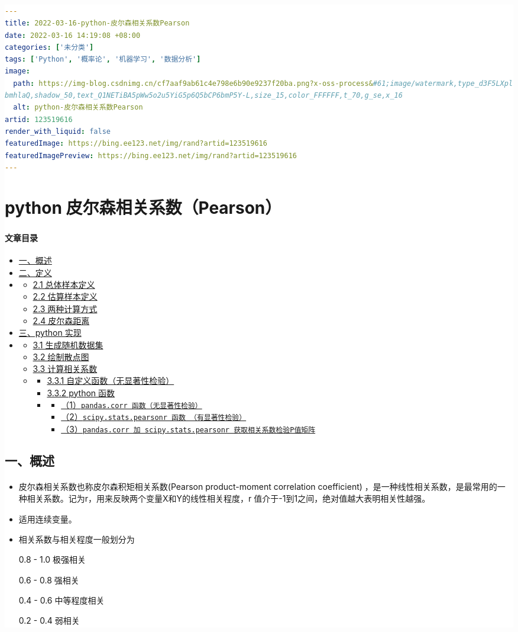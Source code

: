 ```yaml
---
title: 2022-03-16-python-皮尔森相关系数Pearson
date: 2022-03-16 14:19:08 +08:00
categories: ['未分类']
tags: ['Python', '概率论', '机器学习', '数据分析']
image:
  path: https://img-blog.csdnimg.cn/cf7aaf9ab61c4e798e6b90e9237f20ba.png?x-oss-process&#61;image/watermark,type_d3F5LXplbmhlaQ,shadow_50,text_Q1NETiBA5pWw5o2u5YiG5p6Q5bCP6bmP5Y-L,size_15,color_FFFFFF,t_70,g_se,x_16
  alt: python-皮尔森相关系数Pearson
artid: 123519616
render_with_liquid: false
featuredImage: https://bing.ee123.net/img/rand?artid=123519616
featuredImagePreview: https://bing.ee123.net/img/rand?artid=123519616
---
```


# python 皮尔森相关系数（Pearson）

#### 文章目录

* [一、概述](#_1)
* [二、定义](#_11)
* + [2.1 总体样本定义](#21__12)
  + [2.2 估算样本定义](#22__25)
  + [2.3 两种计算方式](#23__72)
  + [2.4 皮尔森距离](#24__104)
* [三、python 实现](#python__110)
* + [3.1 生成随机数据集](#31__111)
  + [3.2 绘制散点图](#32__125)
  + [3.3 计算相关系数](#33__136)
  + - [3.3.1 自定义函数（无显著性检验）](#331__137)
    - [3.3.2 python 函数](#332_python__183)
    - * [（1）`pandas.corr 函数（无显著性检验）`](#1pandascorr__184)
      * [（2）`scipy.stats.pearsonr 函数 （有显著性检验）`](#2scipystatspearsonr___198)
      * [（3）`pandas.corr 加 scipy.stats.pearsonr 获取相关系数检验P值矩阵`](#3pandascorr__scipystatspearsonr_P_209)

## 一、概述

* 皮尔森相关系数也称皮尔森积矩相关系数(Pearson product-moment correlation coefficient) ，是一种线性相关系数，是最常用的一种相关系数。记为r，用来反映两个变量X和Y的线性相关程度，r 值介于-1到1之间，绝对值越大表明相关性越强。
* 适用连续变量。
* 相关系数与相关程度一般划分为
    
  0.8 - 1.0 极强相关
    
  0.6 - 0.8 强相关
    
  0.4 - 0.6 中等程度相关
    
  0.2 - 0.4 弱相关
    